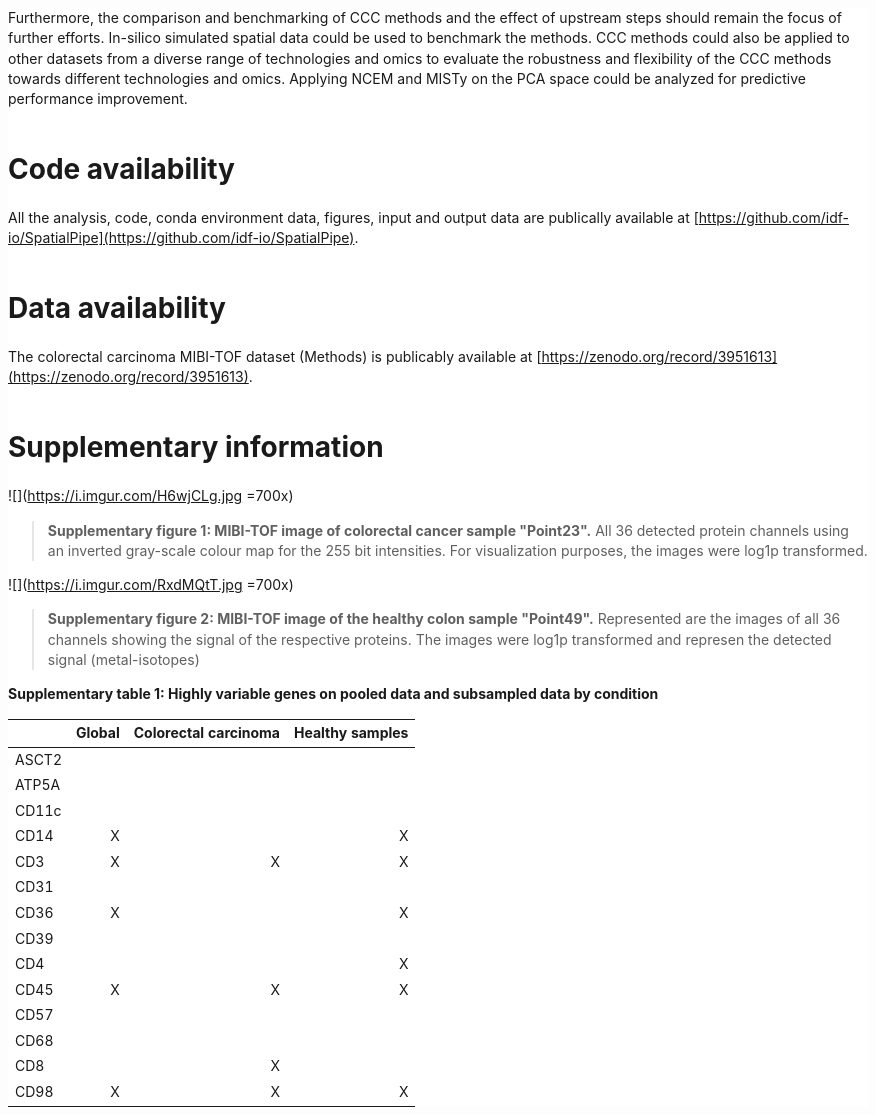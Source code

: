 
Furthermore, the comparison and benchmarking of CCC methods and the effect of upstream steps should remain the focus of further efforts. In-silico simulated spatial data could be used to benchmark the methods. CCC methods could also be applied to other datasets from a diverse range of technologies and omics to evaluate the robustness and flexibility of the CCC methods towards different technologies and omics. Applying NCEM and MISTy on the PCA space could be analyzed for predictive performance improvement. 



# Code availability

All the analysis, code, conda environment data, figures, input and output data are publically available at [https://github.com/idf-io/SpatialPipe](https://github.com/idf-io/SpatialPipe).



# Data availability

The colorectal carcinoma MIBI-TOF dataset (Methods) is publicably available at [https://zenodo.org/record/3951613](https://zenodo.org/record/3951613).



# Supplementary information

![](https://i.imgur.com/H6wjCLg.jpg =700x)
> **Supplementary figure 1: MIBI-TOF image of colorectal cancer sample "Point23".** All 36 detected protein channels using an inverted gray-scale colour map for the 255 bit intensities. For visualization purposes, the images were log1p transformed.

![](https://i.imgur.com/RxdMQtT.jpg =700x)
> **Supplementary figure 2: MIBI-TOF image of the healthy colon sample "Point49".** Represented are the images of all 36 channels showing the signal of the respective proteins. The images were log1p transformed and represen the detected signal (metal-isotopes)

**Supplementary table 1: Highly variable genes on pooled data and subsampled data by condition**

| | Global | Colorectal carcinoma | Healthy samples|
|:----------|---------:|---------:|----------:|
| ASCT2 |  |  |  |
| ATP5A |  |  |  |
| CD11c |  |  |  |
| CD14 | X |  | X |
| CD3 | X | X | X |
| CD31 |  |  |  |
| CD36 | X |  | X |
| CD39 |  |  |  |
| CD4 |  |  | X |
| CD45 | X | X | X |
| CD57 |  |  |  |
| CD68 |  |  |  |
| CD8 |  | X |  |
| CD98 | X | X | X |
